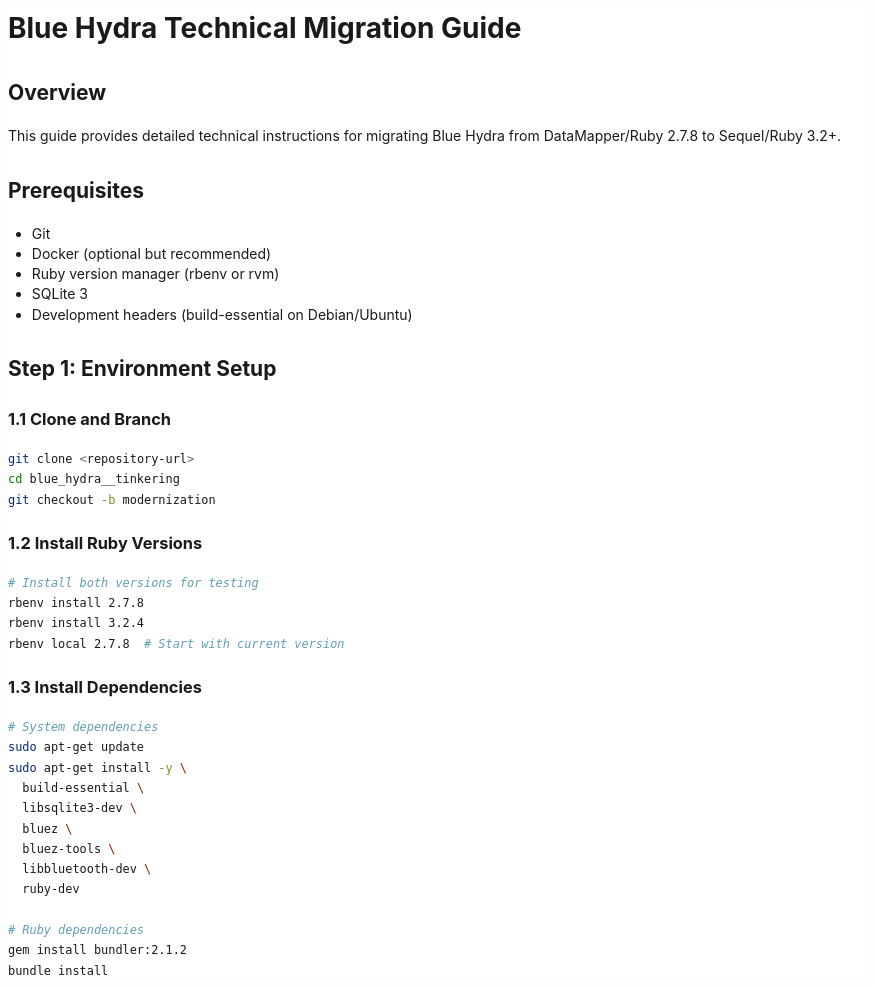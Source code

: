 # Blue Hydra Technical Migration Guide

## Overview

This guide provides detailed technical instructions for migrating Blue Hydra from DataMapper/Ruby 2.7.8 to Sequel/Ruby 3.2+.

## Prerequisites

- Git
- Docker (optional but recommended)
- Ruby version manager (rbenv or rvm)
- SQLite 3
- Development headers (build-essential on Debian/Ubuntu)

## Step 1: Environment Setup

### 1.1 Clone and Branch

```bash
git clone <repository-url>
cd blue_hydra__tinkering
git checkout -b modernization
```

### 1.2 Install Ruby Versions

```bash
# Install both versions for testing
rbenv install 2.7.8
rbenv install 3.2.4
rbenv local 2.7.8  # Start with current version
```

### 1.3 Install Dependencies

```bash
# System dependencies
sudo apt-get update
sudo apt-get install -y \
  build-essential \
  libsqlite3-dev \
  bluez \
  bluez-tools \
  libbluetooth-dev \
  ruby-dev

# Ruby dependencies
gem install bundler:2.1.2
bundle install
```
